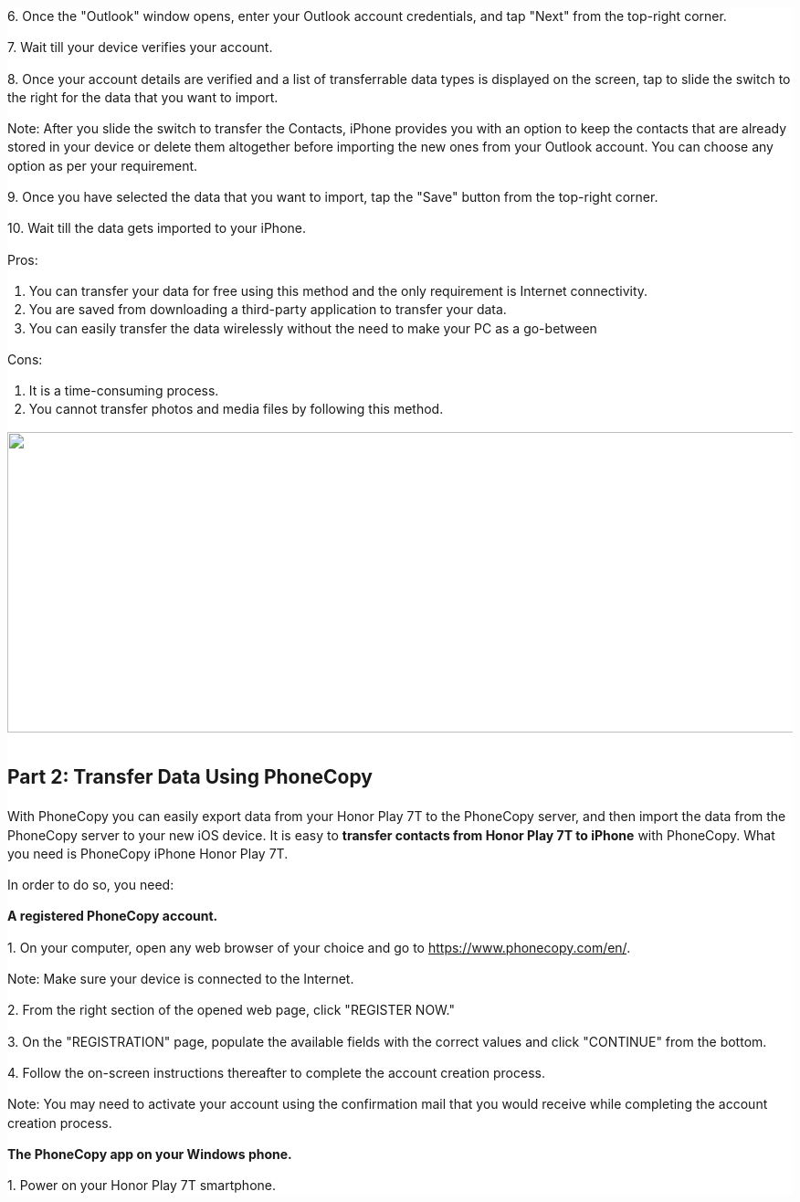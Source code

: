 6\. Once the "Outlook" window opens, enter your Outlook account credentials, and tap "Next" from the top-right corner.

7\. Wait till your device verifies your account.

8\. Once your account details are verified and a list of transferrable data types is displayed on the screen, tap to slide the switch to the right for the data that you want to import.

Note: After you slide the switch to transfer the Contacts, iPhone provides you with an option to keep the contacts that are already stored in your device or delete them altogether before importing the new ones from your Outlook account. You can choose any option as per your requirement.

9\. Once you have selected the data that you want to import, tap the "Save" button from the top-right corner.

10\. Wait till the data gets imported to your iPhone.

Pros:

1. You can transfer your data for free using this method and the only requirement is Internet connectivity.
2. You are saved from downloading a third-party application to transfer your data.
3. You can easily transfer the data wirelessly without the need to make your PC as a go-between

Cons:

1. It is a time-consuming process.
2. You cannot transfer photos and media files by following this method.


<a href="https://ursime.pxf.io/c/5597632/2092236/16384" target="_top" id="2092236"><img src="//a.impactradius-go.com/display-ad/16384-2092236" border="0" alt="" width="1920" height="329"/></a><img height="0" width="0" src="https://imp.pxf.io/i/5597632/2092236/16384" style="position:absolute;visibility:hidden;" border="0" />

## Part 2: Transfer Data Using PhoneCopy

With PhoneCopy you can easily export data from your Honor Play 7T to the PhoneCopy server, and then import the data from the PhoneCopy server to your new iOS device. It is easy to **transfer contacts from Honor Play 7T to iPhone** with PhoneCopy. What you need is PhoneCopy iPhone Honor Play 7T.

In order to do so, you need:

**A registered PhoneCopy account.**

1\. On your computer, open any web browser of your choice and go to <https://www.phonecopy.com/en/>.

Note: Make sure your device is connected to the Internet.

2\. From the right section of the opened web page, click "REGISTER NOW."

3\. On the "REGISTRATION" page, populate the available fields with the correct values and click "CONTINUE" from the bottom.

4\. Follow the on-screen instructions thereafter to complete the account creation process.

Note: You may need to activate your account using the confirmation mail that you would receive while completing the account creation process.

**The PhoneCopy app on your Windows phone.**

1\. Power on your Honor Play 7T smartphone.
